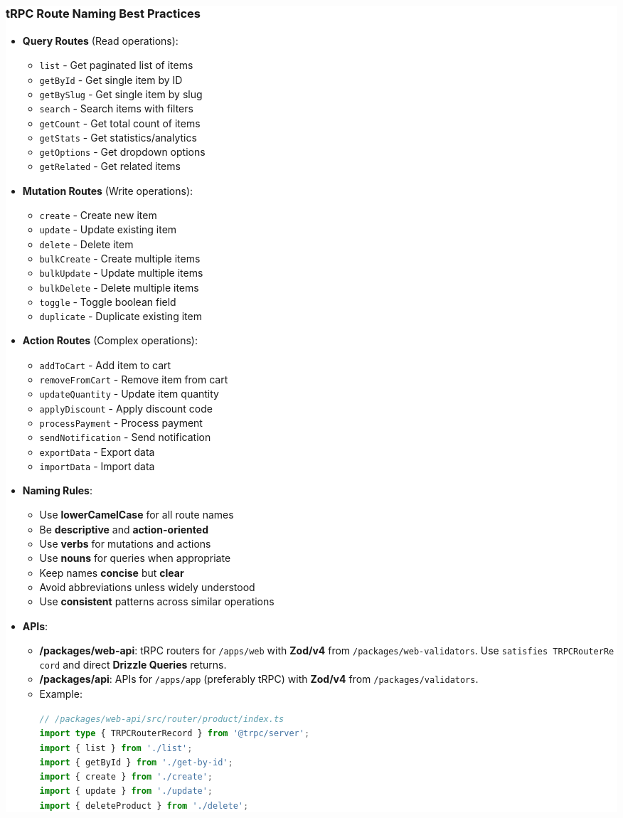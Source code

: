 ### tRPC Route Naming Best Practices
- **Query Routes** (Read operations):
  - `list` - Get paginated list of items
  - `getById` - Get single item by ID
  - `getBySlug` - Get single item by slug
  - `search` - Search items with filters
  - `getCount` - Get total count of items
  - `getStats` - Get statistics/analytics
  - `getOptions` - Get dropdown options
  - `getRelated` - Get related items

- **Mutation Routes** (Write operations):
  - `create` - Create new item
  - `update` - Update existing item
  - `delete` - Delete item
  - `bulkCreate` - Create multiple items
  - `bulkUpdate` - Update multiple items
  - `bulkDelete` - Delete multiple items
  - `toggle` - Toggle boolean field
  - `duplicate` - Duplicate existing item

- **Action Routes** (Complex operations):
  - `addToCart` - Add item to cart
  - `removeFromCart` - Remove item from cart
  - `updateQuantity` - Update item quantity
  - `applyDiscount` - Apply discount code
  - `processPayment` - Process payment
  - `sendNotification` - Send notification
  - `exportData` - Export data
  - `importData` - Import data

- **Naming Rules**:
  - Use **lowerCamelCase** for all route names
  - Be **descriptive** and **action-oriented**
  - Use **verbs** for mutations and actions
  - Use **nouns** for queries when appropriate
  - Keep names **concise** but **clear**
  - Avoid abbreviations unless widely understood
  - Use **consistent** patterns across similar operations


- **APIs**:
  - **/packages/web-api**: tRPC routers for `/apps/web` with **Zod/v4** from `/packages/web-validators`. Use `satisfies TRPCRouterRecord` and direct **Drizzle Queries** returns.
  - **/packages/api**: APIs for `/apps/app` (preferably tRPC) with **Zod/v4** from `/packages/validators`.
  - Example:
    ```ts
    // /packages/web-api/src/router/product/index.ts
    import type { TRPCRouterRecord } from '@trpc/server';
    import { list } from './list';
    import { getById } from './get-by-id';
    import { create } from './create';
    import { update } from './update';
    import { deleteProduct } from './delete';
